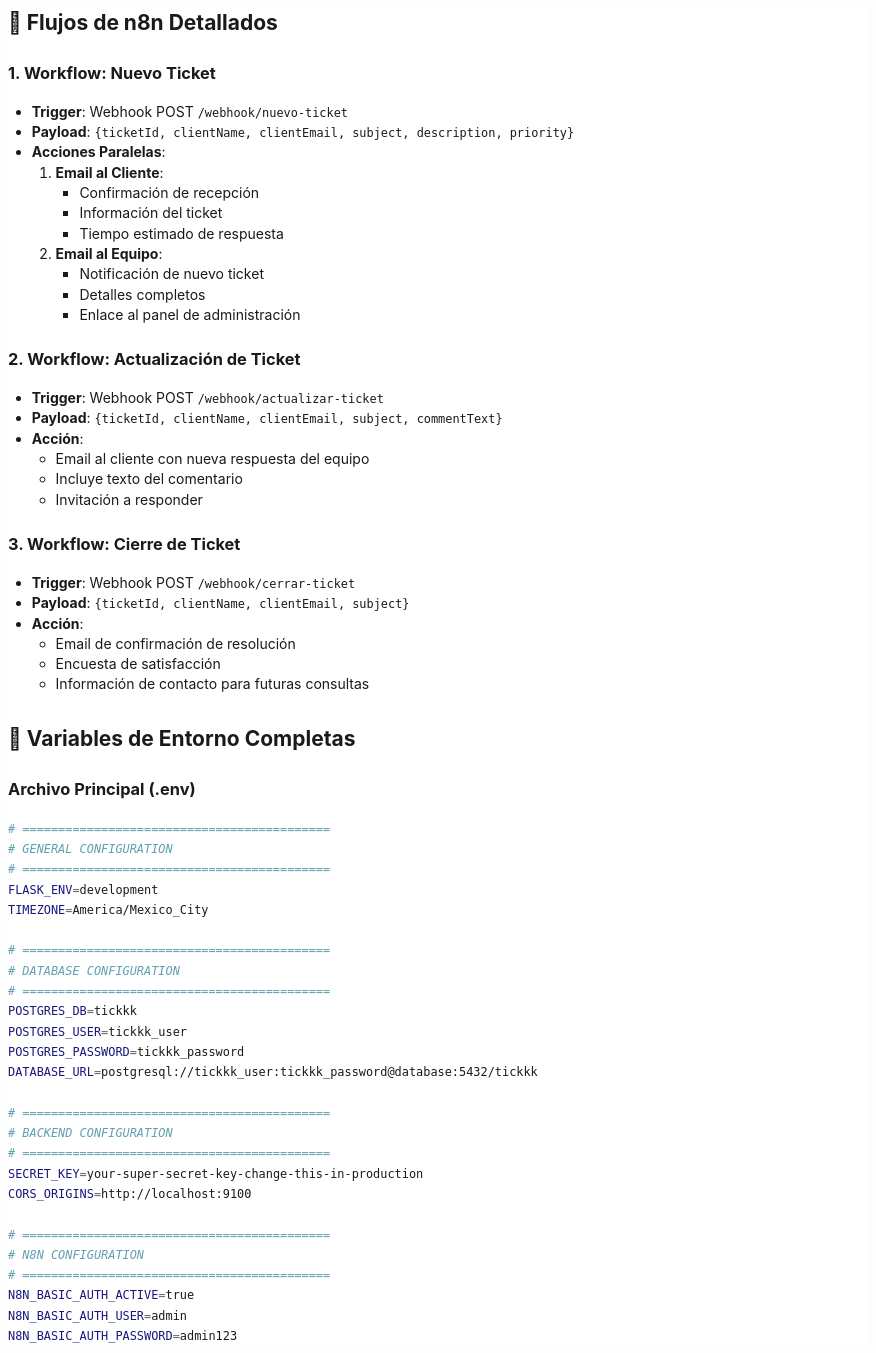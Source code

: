 ## 🔄 Flujos de n8n Detallados

### 1. Workflow: Nuevo Ticket
- **Trigger**: Webhook POST `/webhook/nuevo-ticket`
- **Payload**: `{ticketId, clientName, clientEmail, subject, description, priority}`
- **Acciones Paralelas**:
  1. **Email al Cliente**:
     - Confirmación de recepción
     - Información del ticket
     - Tiempo estimado de respuesta
  2. **Email al Equipo**:
     - Notificación de nuevo ticket
     - Detalles completos
     - Enlace al panel de administración

### 2. Workflow: Actualización de Ticket
- **Trigger**: Webhook POST `/webhook/actualizar-ticket`
- **Payload**: `{ticketId, clientName, clientEmail, subject, commentText}`
- **Acción**:
  - Email al cliente con nueva respuesta del equipo
  - Incluye texto del comentario
  - Invitación a responder

### 3. Workflow: Cierre de Ticket
- **Trigger**: Webhook POST `/webhook/cerrar-ticket`
- **Payload**: `{ticketId, clientName, clientEmail, subject}`
- **Acción**:
  - Email de confirmación de resolución
  - Encuesta de satisfacción
  - Información de contacto para futuras consultas

## 🔐 Variables de Entorno Completas

### Archivo Principal (.env)
```bash
# ===========================================
# GENERAL CONFIGURATION
# ===========================================
FLASK_ENV=development
TIMEZONE=America/Mexico_City

# ===========================================
# DATABASE CONFIGURATION
# ===========================================
POSTGRES_DB=tickkk
POSTGRES_USER=tickkk_user
POSTGRES_PASSWORD=tickkk_password
DATABASE_URL=postgresql://tickkk_user:tickkk_password@database:5432/tickkk

# ===========================================
# BACKEND CONFIGURATION
# ===========================================
SECRET_KEY=your-super-secret-key-change-this-in-production
CORS_ORIGINS=http://localhost:9100

# ===========================================
# N8N CONFIGURATION
# ===========================================
N8N_BASIC_AUTH_ACTIVE=true
N8N_BASIC_AUTH_USER=admin
N8N_BASIC_AUTH_PASSWORD=admin123
```